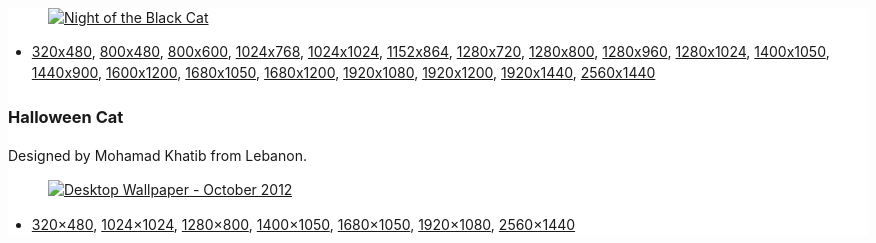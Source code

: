 <figure><a title="Night of the Black Cat" href="https://smashingmagazine.com/files/wallpapers/oct-14/night-of-the-black-cat/oct-14-night-of-the-black-cat-full.jpg"><img src="https://smashingmagazine.com/files/wallpapers/oct-14/night-of-the-black-cat/oct-14-night-of-the-black-cat-preview.jpg" alt="Night of the Black Cat" width="500" height="281" /></a></figure>

*   [320x480](https://smashingmagazine.com/files/wallpapers/oct-14/night-of-the-black-cat/nocal/oct-14-night-of-the-black-cat-nocal-320x480.jpg "Night of the Black Cat - 320x480"), [800x480](https://smashingmagazine.com/files/wallpapers/oct-14/night-of-the-black-cat/nocal/oct-14-night-of-the-black-cat-nocal-800x480.jpg "Night of the Black Cat - 800x480"), [800x600](https://smashingmagazine.com/files/wallpapers/oct-14/night-of-the-black-cat/nocal/oct-14-night-of-the-black-cat-nocal-800x600.jpg "Night of the Black Cat - 800x600"), [1024x768](https://smashingmagazine.com/files/wallpapers/oct-14/night-of-the-black-cat/nocal/oct-14-night-of-the-black-cat-nocal-1024x768.jpg "Night of the Black Cat - 1024x768"), [1024x1024](https://smashingmagazine.com/files/wallpapers/oct-14/night-of-the-black-cat/nocal/oct-14-night-of-the-black-cat-nocal-1024x1024.jpg "Night of the Black Cat - 1024x1024"), [1152x864](https://smashingmagazine.com/files/wallpapers/oct-14/night-of-the-black-cat/nocal/oct-14-night-of-the-black-cat-nocal-1152x864.jpg "Night of the Black Cat - 1152x864"), [1280x720](https://smashingmagazine.com/files/wallpapers/oct-14/night-of-the-black-cat/nocal/oct-14-night-of-the-black-cat-nocal-1280x720.jpg "Night of the Black Cat - 1280x720"), [1280x800](https://smashingmagazine.com/files/wallpapers/oct-14/night-of-the-black-cat/nocal/oct-14-night-of-the-black-cat-nocal-1280x800.jpg "Night of the Black Cat - 1280x800"), [1280x960](https://smashingmagazine.com/files/wallpapers/oct-14/night-of-the-black-cat/nocal/oct-14-night-of-the-black-cat-nocal-1280x960.jpg "Night of the Black Cat - 1280x960"), [1280x1024](https://smashingmagazine.com/files/wallpapers/oct-14/night-of-the-black-cat/nocal/oct-14-night-of-the-black-cat-nocal-1280x1024.jpg "Night of the Black Cat - 1280x1024"), [1400x1050](https://smashingmagazine.com/files/wallpapers/oct-14/night-of-the-black-cat/nocal/oct-14-night-of-the-black-cat-nocal-1400x1050.jpg "Night of the Black Cat - 1400x1050"), [1440x900](https://smashingmagazine.com/files/wallpapers/oct-14/night-of-the-black-cat/nocal/oct-14-night-of-the-black-cat-nocal-1440x900.jpg "Night of the Black Cat - 1440x900"), [1600x1200](https://smashingmagazine.com/files/wallpapers/oct-14/night-of-the-black-cat/nocal/oct-14-night-of-the-black-cat-nocal-1600x1200.jpg "Night of the Black Cat - 1600x1200"), [1680x1050](https://smashingmagazine.com/files/wallpapers/oct-14/night-of-the-black-cat/nocal/oct-14-night-of-the-black-cat-nocal-1680x1050.jpg "Night of the Black Cat - 1680x1050"), [1680x1200](https://smashingmagazine.com/files/wallpapers/oct-14/night-of-the-black-cat/nocal/oct-14-night-of-the-black-cat-nocal-1680x1200.jpg "Night of the Black Cat - 1680x1200"), [1920x1080](https://smashingmagazine.com/files/wallpapers/oct-14/night-of-the-black-cat/nocal/oct-14-night-of-the-black-cat-nocal-1920x1080.jpg "Night of the Black Cat - 1920x1080"), [1920x1200](https://smashingmagazine.com/files/wallpapers/oct-14/night-of-the-black-cat/nocal/oct-14-night-of-the-black-cat-nocal-1920x1200.jpg "Night of the Black Cat - 1920x1200"), [1920x1440](https://smashingmagazine.com/files/wallpapers/oct-14/night-of-the-black-cat/nocal/oct-14-night-of-the-black-cat-nocal-1920x1440.jpg "Night of the Black Cat - 1920x1440"), [2560x1440](https://smashingmagazine.com/files/wallpapers/oct-14/night-of-the-black-cat/nocal/oct-14-night-of-the-black-cat-nocal-2560x1440.jpg "Night of the Black Cat - 2560x1440")

### Halloween Cat

Designed by Mohamad Khatib from Lebanon.

<figure><a href="https://smashingmagazine.com/files/wallpapers/october-12/images/full/oct_12__46.jpg"><img src="https://smashingmagazine.com/files/wallpapers/october-12/images/oct_12__46.jpg" alt="Desktop Wallpaper - October 2012" width="500" height="312" /></a></figure>

*   [320×480](https://smashingmagazine.com/files/wallpapers/october-12/october-12-oct_12__46-nocal-320x480.jpg), [1024×1024](https://smashingmagazine.com/files/wallpapers/october-12/october-12-oct_12__46-nocal-1024x1024.jpg), [1280×800](https://smashingmagazine.com/files/wallpapers/october-12/october-12-oct_12__46-nocal-1280x800.jpg), [1400×1050](https://smashingmagazine.com/files/wallpapers/october-12/october-12-oct_12__46-nocal-1400x1050.jpg), [1680×1050](https://smashingmagazine.com/files/wallpapers/october-12/october-12-oct_12__46-nocal-1680x1050.jpg), [1920×1080](https://smashingmagazine.com/files/wallpapers/october-12/october-12-oct_12__46-nocal-1920x1080.jpg), [2560×1440](https://smashingmagazine.com/files/wallpapers/october-12/october-12-oct_12__46-nocal-2560x1440.jpg)
